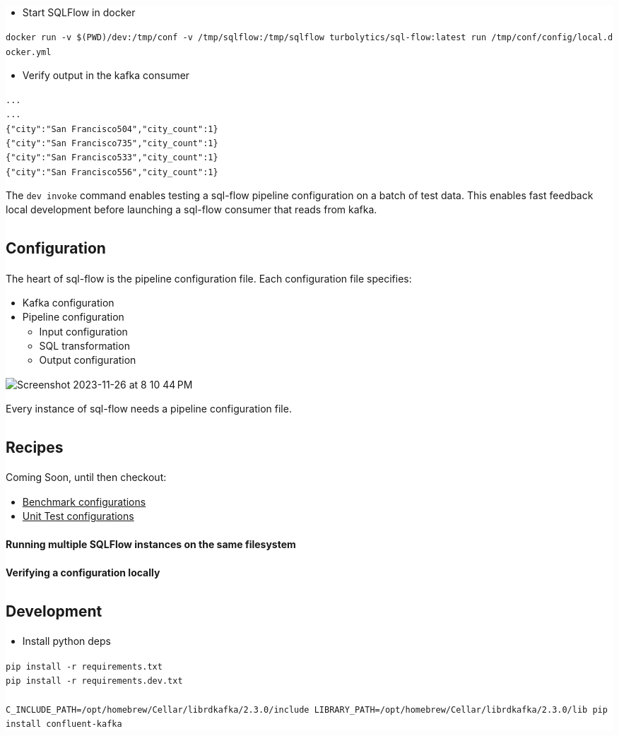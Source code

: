 - Start SQLFlow in docker

```
docker run -v $(PWD)/dev:/tmp/conf -v /tmp/sqlflow:/tmp/sqlflow turbolytics/sql-flow:latest run /tmp/conf/config/local.docker.yml
```

- Verify output in the kafka consumer
 
```
...
...
{"city":"San Francisco504","city_count":1}
{"city":"San Francisco735","city_count":1}
{"city":"San Francisco533","city_count":1}
{"city":"San Francisco556","city_count":1}
```

The `dev invoke` command enables testing a sql-flow pipeline configuration on a batch of test data. This enables fast feedback local development before launching a sql-flow consumer that reads from kafka.

## Configuration

The heart of sql-flow is the pipeline configuration file. Each configuration file specifies:

- Kafka configuration 
- Pipeline configuration 
  - Input configuration
  - SQL transformation
  - Output configuration

<img width="1021" alt="Screenshot 2023-11-26 at 8 10 44 PM" src="https://github.com/turbolytics/sql-flow/assets/151242797/4f286fdc-ac2b-4809-acdb-1dc4d239f883">

Every instance of sql-flow needs a pipeline configuration file.

## Recipes

Coming Soon, until then checkout:

- [Benchmark configurations](./dev/config/benchmarks)
- [Unit Test configurations](./tests/)

#### Running multiple SQLFlow instances on the same filesystem 
#### Verifying a configuration locally 



## Development 

- Install python deps
```
pip install -r requirements.txt
pip install -r requirements.dev.txt

C_INCLUDE_PATH=/opt/homebrew/Cellar/librdkafka/2.3.0/include LIBRARY_PATH=/opt/homebrew/Cellar/librdkafka/2.3.0/lib pip install confluent-kafka
```
